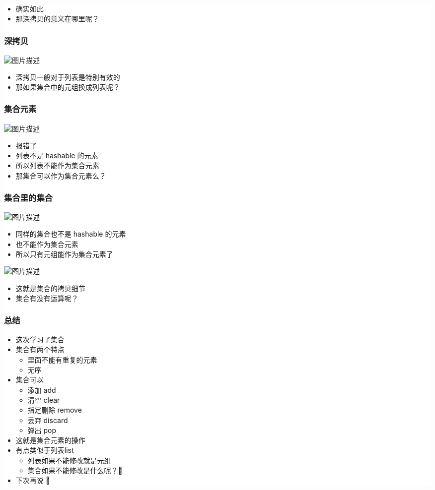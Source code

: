 - 确实如此
- 那深拷贝的意义在哪里呢？

### 深拷贝

![图片描述](https://doc.shiyanlou.com/courses/uid1190679-20211114-1636899391569)

- 深拷贝一般对于列表是特别有效的
- 那如果集合中的元组换成列表呢？

### 集合元素

![图片描述](https://doc.shiyanlou.com/courses/uid1190679-20211114-1636899511624)

- 报错了
- 列表不是 hashable 的元素
- 所以列表不能作为集合元素
- 那集合可以作为集合元素么？

### 集合里的集合

![图片描述](https://doc.shiyanlou.com/courses/uid1190679-20211114-1636899736115)

- 同样的集合也不是 hashable 的元素
- 也不能作为集合元素
- 所以只有元组能作为集合元素了

![图片描述](https://doc.shiyanlou.com/courses/uid1190679-20211114-1636899642509)

- 这就是集合的拷贝细节
- 集合有没有运算呢？

### 总结

- 这次学习了集合
- 集合有两个特点
	- 里面不能有重复的元素
	- 无序
- 集合可以
  - 添加 add
  - 清空 clear
  - 指定删除 remove
  - 丢弃 discard
  - 弹出 pop
- 这就是集合元素的操作
- 有点类似于列表list
	- 列表如果不能修改就是元组
	- 集合如果不能修改是什么呢？🤔
- 下次再说 👋
